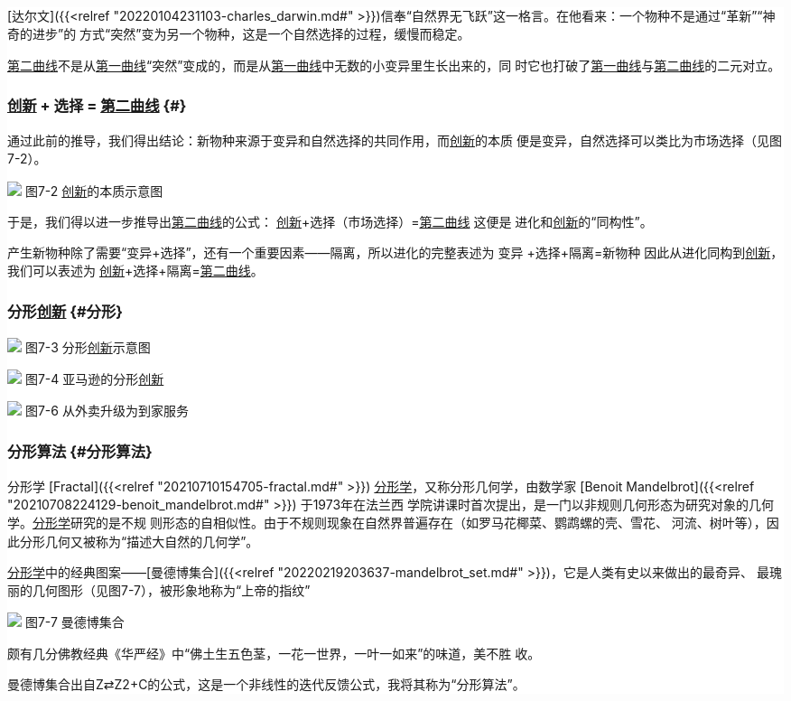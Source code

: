[达尔文]({{<relref "20220104231103-charles_darwin.md#" >}})信奉“自然界无飞跃”这一格言。在他看来：一个物种不是通过“革新”“神奇的进步”的
方式“突然”变为另一个物种，这是一个自然选择的过程，缓慢而稳定。

[第二曲线](#org86a0df4)不是从[第一曲线](#org91be730)“突然”变成的，而是从[第一曲线](#org91be730)中无数的小变异里生长出来的，同
时它也打破了[第一曲线](#org91be730)与[第二曲线](#org86a0df4)的二元对立。


### [创新](#orgc4bffb6) + 选择 = [第二曲线](#org86a0df4) {#}

通过此前的推导，我们得出结论：新物种来源于变异和自然选择的共同作用，而[创新](#orgc4bffb6)的本质
便是变异，自然选择可以类比为市场选择（见图7-2）。

![](/ox-hugo/2022-02-19_20-32-54_00061.jpeg)
图7-2 [创新](#orgc4bffb6)的本质示意图

于是，我们得以进一步推导出[第二曲线](#org86a0df4)的公式： [创新](#orgc4bffb6)+选择（市场选择）=[第二曲线](#org86a0df4) 这便是
进化和[创新](#orgc4bffb6)的“同构性”。

产生新物种除了需要“变异+选择”，还有一个重要因素——隔离，所以进化的完整表述为 变异
+选择+隔离=新物种 因此从进化同构到[创新](#orgc4bffb6)，我们可以表述为 [创新](#orgc4bffb6)+选择+隔离=[第二曲线](#org86a0df4)。


### 分形[创新](#orgc4bffb6) {#分形}

![](/ox-hugo/2022-02-19_20-33-49_00019.jpeg)
图7-3 分形[创新](#orgc4bffb6)示意图

![](/ox-hugo/2022-02-19_20-34-08_00083.jpeg)
图7-4 亚马逊的分形[创新](#orgc4bffb6)

![](/ox-hugo/2022-02-19_20-34-20_00106.jpeg)
图7-6 从外卖升级为到家服务


### 分形算法 {#分形算法}

<a id="org898fda1">分形学</a> [Fractal]({{<relref "20210710154705-fractal.md#" >}})
[分形学](#org898fda1)，又称分形几何学，由数学家 [Benoit Mandelbrot]({{<relref "20210708224129-benoit_mandelbrot.md#" >}}) 于1973年在法兰西
学院讲课时首次提出，是一门以非规则几何形态为研究对象的几何学。[分形学](#org898fda1)研究的是不规
则形态的自相似性。由于不规则现象在自然界普遍存在（如罗马花椰菜、鹦鹉螺的壳、雪花、
河流、树叶等），因此分形几何又被称为“描述大自然的几何学”。

[分形学](#org898fda1)中的经典图案——[曼德博集合]({{<relref "20220219203637-mandelbrot_set.md#" >}})，它是人类有史以来做出的最奇异、
最瑰丽的几何图形（见图7-7），被形象地称为“上帝的指纹”

![](/ox-hugo/2022-02-19_20-37-20_00033.jpeg)
图7-7 曼德博集合

颇有几分佛教经典《华严经》中“佛土生五色茎，一花一世界，一叶一如来”的味道，美不胜
收。

曼德博集合出自Z⇄Z2+C的公式，这是一个非线性的迭代反馈公式，我将其称为“分形算法”。

